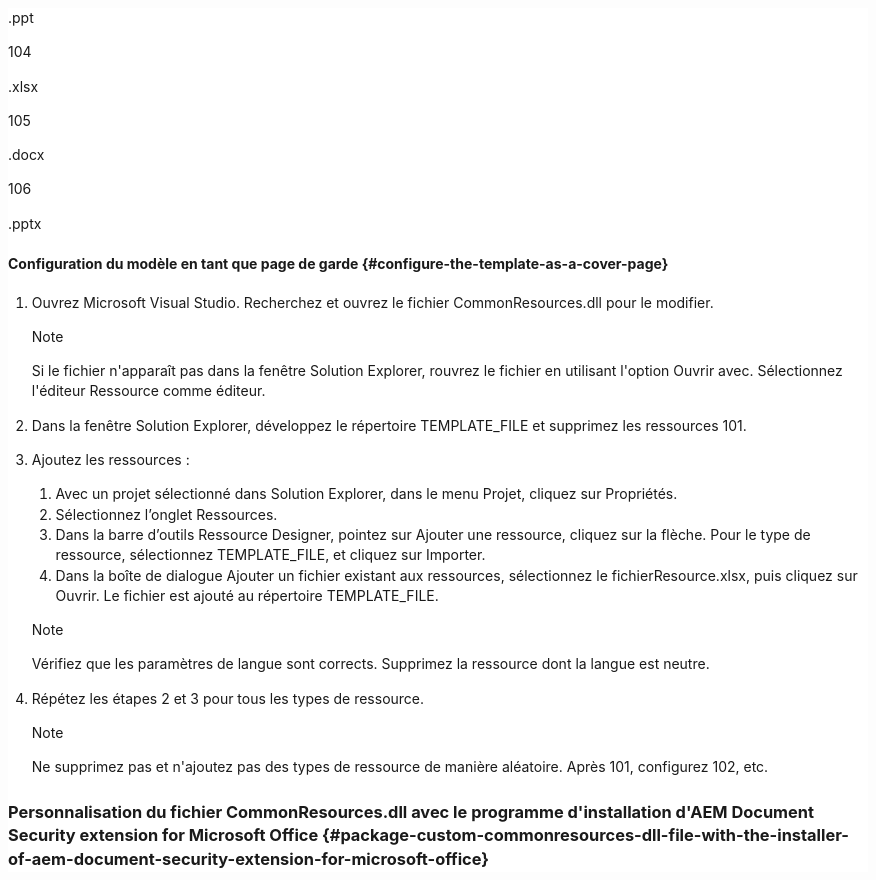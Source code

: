    <td><p>.ppt</p> </td>
  </tr>
  <tr>
   <td><p>104 </p> </td>
   <td><p>.xlsx</p> </td>
  </tr>
  <tr>
   <td><p>105</p> </td>
   <td><p>.docx</p> </td>
  </tr>
  <tr>
   <td><p>106</p> </td>
   <td><p>.pptx</p> </td>
  </tr>
 </tbody>
</table>

#### Configuration du modèle en tant que page de garde  {#configure-the-template-as-a-cover-page}

1. Ouvrez Microsoft Visual Studio. Recherchez et ouvrez le fichier CommonResources.dll pour le modifier.

   >[!NOTE]
   >
   >Si le fichier n&#39;apparaît pas dans la fenêtre Solution Explorer, rouvrez le fichier en utilisant l&#39;option Ouvrir avec. Sélectionnez l&#39;éditeur Ressource comme éditeur.

1. Dans la fenêtre Solution Explorer, développez le répertoire TEMPLATE_FILE et supprimez les ressources 101.

1. Ajoutez les ressources :

   1. Avec un projet sélectionné dans Solution Explorer, dans le menu Projet, cliquez sur Propriétés.
   1. Sélectionnez l’onglet Ressources.
   1. Dans la barre d’outils Ressource Designer, pointez sur Ajouter une ressource, cliquez sur la flèche. Pour le type de ressource, sélectionnez TEMPLATE_FILE, et cliquez sur Importer.
   1. Dans la boîte de dialogue Ajouter un fichier existant aux ressources, sélectionnez le fichierResource.xlsx, puis cliquez sur Ouvrir. Le fichier est ajouté au répertoire TEMPLATE_FILE.

   >[!NOTE]
   >
   >Vérifiez que les paramètres de langue sont corrects. Supprimez la ressource dont la langue est neutre.

1. Répétez les étapes 2 et 3 pour tous les types de ressource.

   >[!NOTE]
   >
   >Ne supprimez pas et n&#39;ajoutez pas des types de ressource de manière aléatoire. Après 101, configurez 102, etc.

### Personnalisation du fichier CommonResources.dll avec le programme d&#39;installation d&#39;AEM Document Security extension for Microsoft Office  {#package-custom-commonresources-dll-file-with-the-installer-of-aem-document-security-extension-for-microsoft-office}
